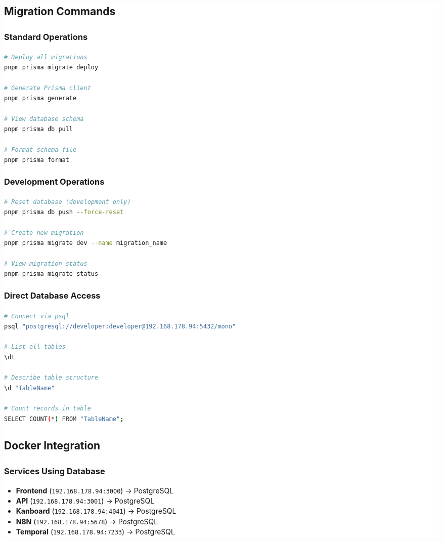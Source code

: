 ## Migration Commands

### Standard Operations
```bash
# Deploy all migrations
pnpm prisma migrate deploy

# Generate Prisma client
pnpm prisma generate

# View database schema
pnpm prisma db pull

# Format schema file
pnpm prisma format
```

### Development Operations
```bash
# Reset database (development only)
pnpm prisma db push --force-reset

# Create new migration
pnpm prisma migrate dev --name migration_name

# View migration status
pnpm prisma migrate status
```

### Direct Database Access
```bash
# Connect via psql
psql "postgresql://developer:developer@192.168.178.94:5432/mono"

# List all tables
\dt

# Describe table structure
\d "TableName"

# Count records in table
SELECT COUNT(*) FROM "TableName";
```

## Docker Integration

### Services Using Database
- **Frontend** (`192.168.178.94:3000`) → PostgreSQL
- **API** (`192.168.178.94:3001`) → PostgreSQL
- **Kanboard** (`192.168.178.94:4041`) → PostgreSQL
- **N8N** (`192.168.178.94:5678`) → PostgreSQL
- **Temporal** (`192.168.178.94:7233`) → PostgreSQL
